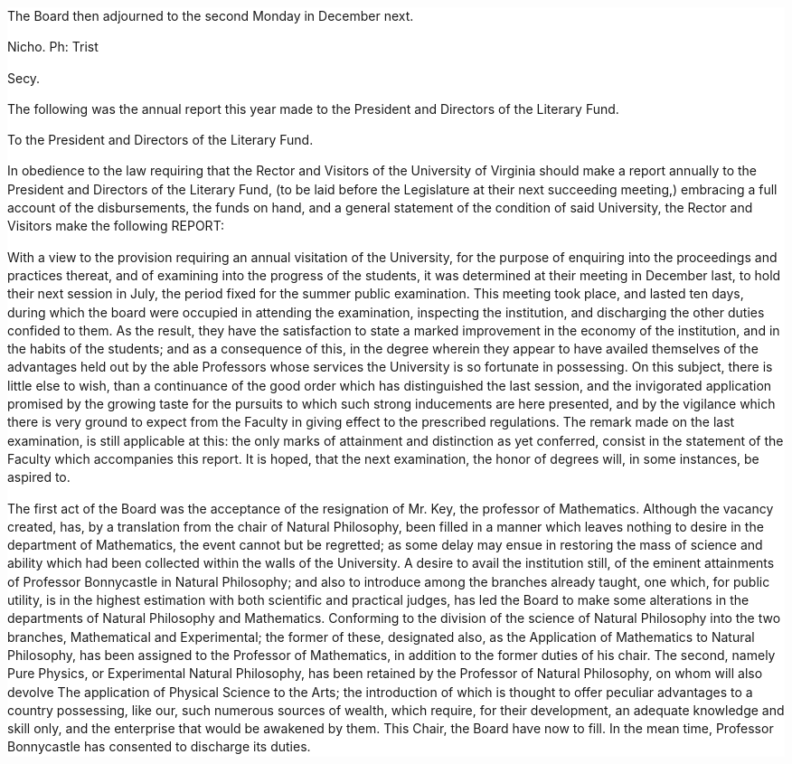 The Board then adjourned to the second Monday in December next.

Nicho. Ph: Trist

Secy.

The following was the annual report this year made to the President and Directors of the Literary Fund.

To the President and Directors of the Literary Fund.

In obedience to the law requiring that the Rector and Visitors of the University of Virginia should make a report annually to the President and Directors of the Literary Fund, (to be laid before the Legislature at their next succeeding meeting,) embracing a full account of the disbursements, the funds on hand, and a general statement of the condition of said University, the Rector and Visitors make the following REPORT:

With a view to the provision requiring an annual visitation of the University, for the purpose of enquiring into the proceedings and practices thereat, and of examining into the progress of the students, it was determined at their meeting in December last, to hold their next session in July, the period fixed for the summer public examination. This meeting took place, and lasted ten days, during which the board were occupied in attending the examination, inspecting the institution, and discharging the other duties confided to them. As the result, they have the satisfaction to state a marked improvement in the economy of the institution, and in the habits of the students; and as a consequence of this, in the degree wherein they appear to have availed themselves of the advantages held out by the able Professors whose services the University is so fortunate in possessing. On this subject, there is little else to wish, than a continuance of the good order which has distinguished the last session, and the invigorated application promised by the growing taste for the pursuits to which such strong inducements are here presented, and by the vigilance which there is very ground to expect from the Faculty in giving effect to the prescribed regulations. The remark made on the last examination, is still applicable at this: the only marks of attainment and distinction as yet conferred, consist in the statement of the Faculty which accompanies this report. It is hoped, that the next examination, the honor of degrees will, in some instances, be aspired to.

The first act of the Board was the acceptance of the resignation of Mr. Key, the professor of Mathematics. Although the vacancy created, has, by a translation from the chair of Natural Philosophy, been filled in a manner which leaves nothing to desire in the department of Mathematics, the event cannot but be regretted; as some delay may ensue in restoring the mass of science and ability which had been collected within the walls of the University. A desire to avail the institution still, of the eminent attainments of Professor Bonnycastle in Natural Philosophy; and also to introduce among the branches already taught, one which, for public utility, is in the highest estimation with both scientific and practical judges, has led the Board to make some alterations in the departments of Natural Philosophy and Mathematics. Conforming to the division of the science of Natural Philosophy into the two branches, Mathematical and Experimental; the former of these, designated also, as the Application of Mathematics to Natural Philosophy, has been assigned to the Professor of Mathematics, in addition to the former duties of his chair. The second, namely Pure Physics, or Experimental Natural Philosophy, has been retained by the Professor of Natural Philosophy, on whom will also devolve The application of Physical Science to the Arts; the introduction of which is thought to offer peculiar advantages to a country possessing, like our, such numerous sources of wealth, which require, for their development, an adequate knowledge and skill only, and the enterprise that would be awakened by them. This Chair, the Board have now to fill. In the mean time, Professor Bonnycastle has consented to discharge its duties.
